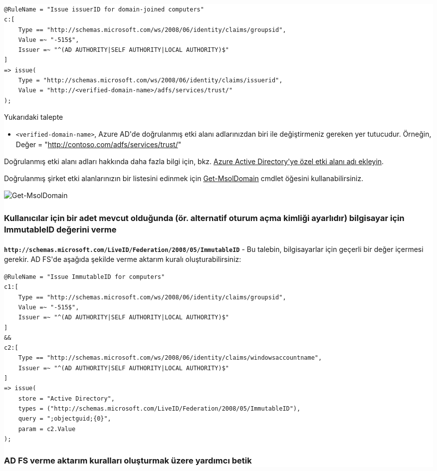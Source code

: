     @RuleName = "Issue issuerID for domain-joined computers"
    c:[
        Type == "http://schemas.microsoft.com/ws/2008/06/identity/claims/groupsid", 
        Value =~ "-515$", 
        Issuer =~ "^(AD AUTHORITY|SELF AUTHORITY|LOCAL AUTHORITY)$"
    ]
    => issue(
        Type = "http://schemas.microsoft.com/ws/2008/06/identity/claims/issuerid", 
        Value = "http://<verified-domain-name>/adfs/services/trust/"
    );


Yukarıdaki talepte

- `<verified-domain-name>`, Azure AD'de doğrulanmış etki alanı adlarınızdan biri ile değiştirmeniz gereken yer tutucudur. Örneğin, Değer = "http://contoso.com/adfs/services/trust/"



Doğrulanmış etki alanı adları hakkında daha fazla bilgi için, bkz. [Azure Active Directory'ye özel etki alanı adı ekleyin](../active-directory-domains-add-azure-portal.md).  

Doğrulanmış şirket etki alanlarınızın bir listesini edinmek için [Get-MsolDomain](/powershell/module/msonline/get-msoldomain?view=azureadps-1.0) cmdlet öğesini kullanabilirsiniz. 

![Get-MsolDomain](./media/hybrid-azuread-join-manual-steps/01.png)

### <a name="issue-immutableid-for-computer-when-one-for-users-exist-eg-alternate-login-id-is-set"></a>Kullanıcılar için bir adet mevcut olduğunda (ör. alternatif oturum açma kimliği ayarlıdır) bilgisayar için ImmutableID değerini verme

**`http://schemas.microsoft.com/LiveID/Federation/2008/05/ImmutableID`** - Bu talebin, bilgisayarlar için geçerli bir değer içermesi gerekir. AD FS'de aşağıda şekilde verme aktarım kuralı oluşturabilirsiniz:

    @RuleName = "Issue ImmutableID for computers"
    c1:[
        Type == "http://schemas.microsoft.com/ws/2008/06/identity/claims/groupsid", 
        Value =~ "-515$", 
        Issuer =~ "^(AD AUTHORITY|SELF AUTHORITY|LOCAL AUTHORITY)$"
    ] 
    && 
    c2:[
        Type == "http://schemas.microsoft.com/ws/2008/06/identity/claims/windowsaccountname", 
        Issuer =~ "^(AD AUTHORITY|SELF AUTHORITY|LOCAL AUTHORITY)$"
    ]
    => issue(
        store = "Active Directory", 
        types = ("http://schemas.microsoft.com/LiveID/Federation/2008/05/ImmutableID"), 
        query = ";objectguid;{0}", 
        param = c2.Value
    );

### <a name="helper-script-to-create-the-ad-fs-issuance-transform-rules"></a>AD FS verme aktarım kuralları oluşturmak üzere yardımcı betik
